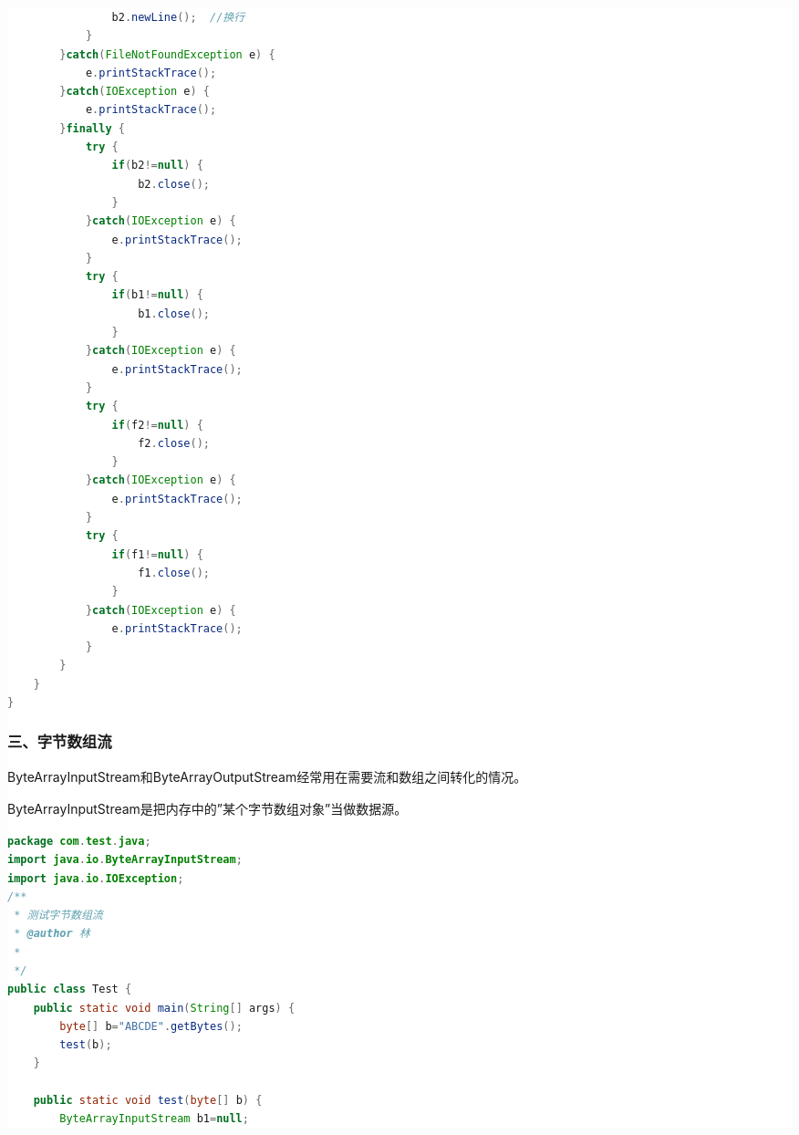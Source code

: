 ```java
				b2.newLine();  //换行
			}
		}catch(FileNotFoundException e) {
			e.printStackTrace();
		}catch(IOException e) {
			e.printStackTrace();
		}finally {
			try {
				if(b2!=null) {
					b2.close();
				}
			}catch(IOException e) {
				e.printStackTrace();
			}
			try {
				if(b1!=null) {
					b1.close();
				}
			}catch(IOException e) {
				e.printStackTrace();
			}
			try {
				if(f2!=null) {
					f2.close();
				}
			}catch(IOException e) {
				e.printStackTrace();
			}
			try {
				if(f1!=null) {
					f1.close();
				}
			}catch(IOException e) {
				e.printStackTrace();
			}
		}
	}
}
```



### 三、字节数组流

ByteArrayInputStream和ByteArrayOutputStream经常用在需要流和数组之间转化的情况。

ByteArrayInputStream是把内存中的”某个字节数组对象”当做数据源。

```java
package com.test.java;
import java.io.ByteArrayInputStream;
import java.io.IOException;
/**
 * 测试字节数组流
 * @author 林
 *
 */
public class Test {
	public static void main(String[] args) {
		byte[] b="ABCDE".getBytes();
		test(b);
	}
	
	public static void test(byte[] b) {
		ByteArrayInputStream b1=null;
```